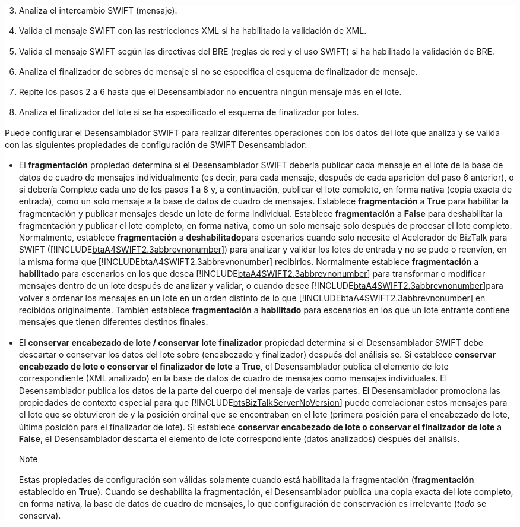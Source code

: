 3.  Analiza el intercambio SWIFT (mensaje).  
  
4.  Valida el mensaje SWIFT con las restricciones XML si ha habilitado la validación de XML.  
  
5.  Valida el mensaje SWIFT según las directivas del BRE (reglas de red y el uso SWIFT) si ha habilitado la validación de BRE.  
  
6.  Analiza el finalizador de sobres de mensaje si no se especifica el esquema de finalizador de mensaje.  
  
7.  Repite los pasos 2 a 6 hasta que el Desensamblador no encuentra ningún mensaje más en el lote.  
  
8.  Analiza el finalizador del lote si se ha especificado el esquema de finalizador por lotes.  
  
 Puede configurar el Desensamblador SWIFT para realizar diferentes operaciones con los datos del lote que analiza y se valida con las siguientes propiedades de configuración de SWIFT Desensamblador:  
  
-   El **fragmentación** propiedad determina si el Desensamblador SWIFT debería publicar cada mensaje en el lote de la base de datos de cuadro de mensajes individualmente (es decir, para cada mensaje, después de cada aparición del paso 6 anterior), o si debería Complete cada uno de los pasos 1 a 8 y, a continuación, publicar el lote completo, en forma nativa (copia exacta de entrada), como un solo mensaje a la base de datos de cuadro de mensajes. Establece **fragmentación** a **True** para habilitar la fragmentación y publicar mensajes desde un lote de forma individual. Establece **fragmentación** a **False** para deshabilitar la fragmentación y publicar el lote completo, en forma nativa, como un solo mensaje solo después de procesar el lote completo. Normalmente, establece **fragmentación** a **deshabilitado**para escenarios cuando solo necesite el Acelerador de BizTalk para SWIFT ([!INCLUDE[btaA4SWIFT2.3abbrevnonumber](../../includes/btaa4swift2-3abbrevnonumber-md.md)]) para analizar y validar los lotes de entrada y no se pudo o reenvíen, en la misma forma que [!INCLUDE[btaA4SWIFT2.3abbrevnonumber](../../includes/btaa4swift2-3abbrevnonumber-md.md)] recibirlos. Normalmente establece **fragmentación** a **habilitado** para escenarios en los que desea [!INCLUDE[btaA4SWIFT2.3abbrevnonumber](../../includes/btaa4swift2-3abbrevnonumber-md.md)] para transformar o modificar mensajes dentro de un lote después de analizar y validar, o cuando desee [!INCLUDE[btaA4SWIFT2.3abbrevnonumber](../../includes/btaa4swift2-3abbrevnonumber-md.md)]para volver a ordenar los mensajes en un lote en un orden distinto de lo que [!INCLUDE[btaA4SWIFT2.3abbrevnonumber](../../includes/btaa4swift2-3abbrevnonumber-md.md)] en recibidos originalmente. También establece **fragmentación** a **habilitado** para escenarios en los que un lote entrante contiene mensajes que tienen diferentes destinos finales.  
  
-   El **conservar encabezado de lote / conservar lote finalizador** propiedad determina si el Desensamblador SWIFT debe descartar o conservar los datos del lote sobre (encabezado y finalizador) después del análisis se. Si establece **conservar encabezado de lote o conservar el finalizador de lote** a **True**, el Desensamblador publica el elemento de lote correspondiente (XML analizado) en la base de datos de cuadro de mensajes como mensajes individuales. El Desensamblador publica los datos de la parte del cuerpo del mensaje de varias partes. El Desensamblador promociona las propiedades de contexto especial para que [!INCLUDE[btsBizTalkServerNoVersion](../../includes/btsbiztalkservernoversion-md.md)] puede correlacionar estos mensajes para el lote que se obtuvieron de y la posición ordinal que se encontraban en el lote (primera posición para el encabezado de lote, última posición para el finalizador de lote). Si establece **conservar encabezado de lote o conservar el finalizador de lote** a **False**, el Desensamblador descarta el elemento de lote correspondiente (datos analizados) después del análisis.  
  
    > [!NOTE]
    >  Estas propiedades de configuración son válidas solamente cuando está habilitada la fragmentación (**fragmentación** establecido en **True**). Cuando se deshabilita la fragmentación, el Desensamblador publica una copia exacta del lote completo, en forma nativa, la base de datos de cuadro de mensajes, lo que configuración de conservación es irrelevante (*todo* se conserva).  
  